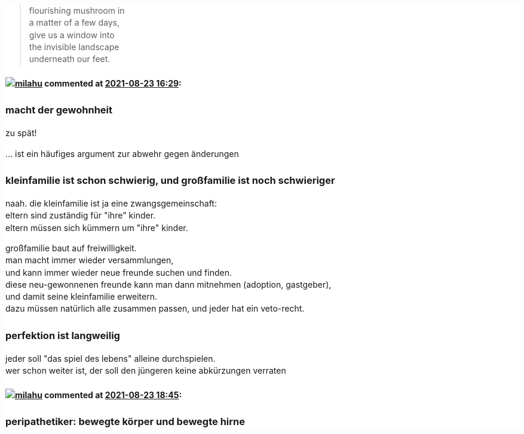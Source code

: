 > flourishing mushroom in  
> a matter of a few days,  
> give us a window into  
> the invisible landscape  
> underneath our feet.

#### <img src="https://private-avatars.githubusercontent.com/u/12958815?jwt=eyJhbGciOiJIUzI1NiIsInR5cCI6IkpXVCJ9.eyJpc3MiOiJnaXRodWIuY29tIiwiYXVkIjoicmF3LmdpdGh1YnVzZXJjb250ZW50LmNvbSIsImtleSI6ImtleTEiLCJleHAiOjE3MzQ2NTYyMjAsIm5iZiI6MTczNDY1NTAyMCwicGF0aCI6Ii91LzEyOTU4ODE1In0.gNRkYbc2s1ZZSqkuSJ21Iovc8EwSLN_Ll51J4GeGe20&v=4" width="50">[milahu](https://github.com/milahu) commented at [2021-08-23 16:29](https://github.com/milahu/alchi/issues/4#issuecomment-903928677):

### macht der gewohnheit

zu spät!

... ist ein häufiges argument zur abwehr gegen änderungen

### kleinfamilie ist schon schwierig, und großfamilie ist noch schwieriger

naah. die kleinfamilie ist ja eine zwangsgemeinschaft:  
eltern sind zuständig für "ihre" kinder.  
eltern müssen sich kümmern um "ihre" kinder.

großfamilie baut auf freiwilligkeit.  
man macht immer wieder versammlungen,  
und kann immer wieder neue freunde suchen und finden.  
diese neu-gewonnenen freunde kann man dann mitnehmen (adoption,
gastgeber),  
und damit seine kleinfamilie erweitern.  
dazu müssen natürlich alle zusammen passen, und jeder hat ein
veto-recht.

### perfektion ist langweilig

jeder soll "das spiel des lebens" alleine durchspielen.  
wer schon weiter ist, der soll den jüngeren keine abkürzungen verraten

#### <img src="https://private-avatars.githubusercontent.com/u/12958815?jwt=eyJhbGciOiJIUzI1NiIsInR5cCI6IkpXVCJ9.eyJpc3MiOiJnaXRodWIuY29tIiwiYXVkIjoicmF3LmdpdGh1YnVzZXJjb250ZW50LmNvbSIsImtleSI6ImtleTEiLCJleHAiOjE3MzQ2NTYyMjAsIm5iZiI6MTczNDY1NTAyMCwicGF0aCI6Ii91LzEyOTU4ODE1In0.gNRkYbc2s1ZZSqkuSJ21Iovc8EwSLN_Ll51J4GeGe20&v=4" width="50">[milahu](https://github.com/milahu) commented at [2021-08-23 18:45](https://github.com/milahu/alchi/issues/4#issuecomment-904020512):

### peripathetiker: bewegte körper und bewegte hirne
